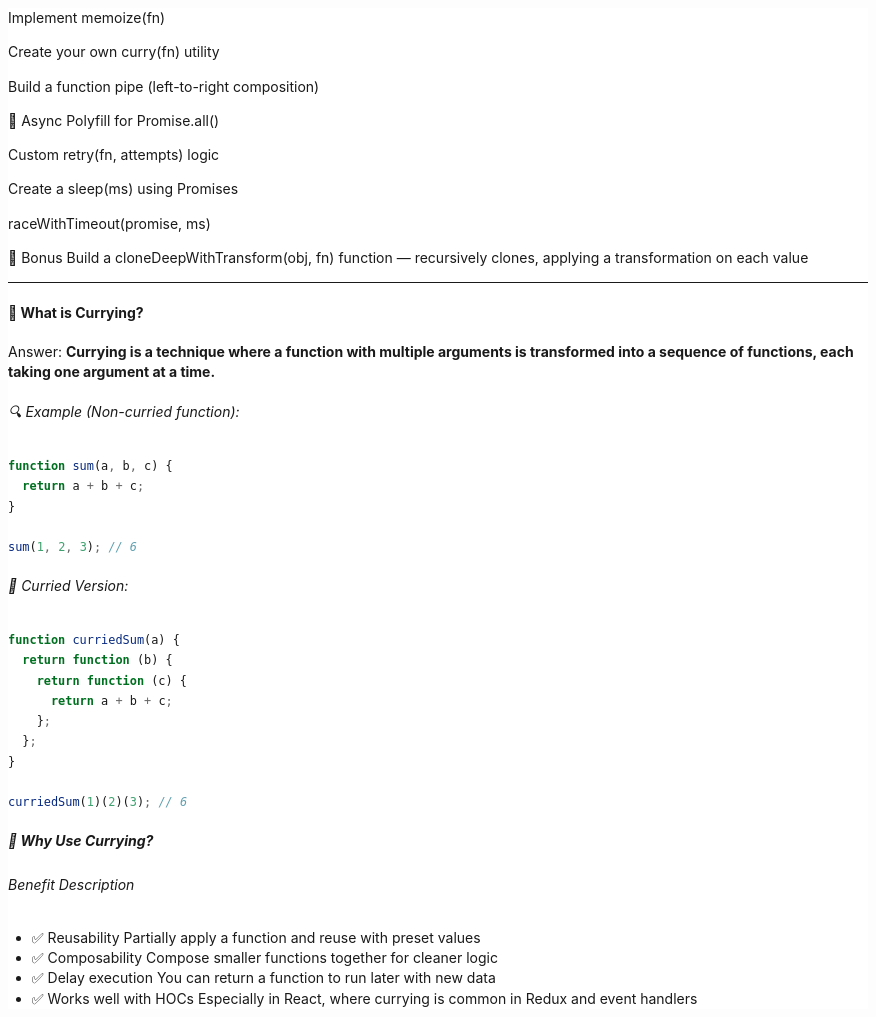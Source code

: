 Implement memoize(fn)

Create your own curry(fn) utility

Build a function pipe (left-to-right composition)

🔸 Async
Polyfill for Promise.all()

Custom retry(fn, attempts) logic

Create a sleep(ms) using Promises

raceWithTimeout(promise, ms)

🔸 Bonus
Build a cloneDeepWithTransform(obj, fn) function
— recursively clones, applying a transformation on each value

---

#### 🧠 What is Currying?

Answer:
<strong>Currying is a technique where a function with multiple arguments is transformed into a sequence of functions, each taking one argument at a time.
</strong>

###### 🔍 Example (Non-curried function):

```js
function sum(a, b, c) {
  return a + b + c;
}

sum(1, 2, 3); // 6
```

###### 🔄 Curried Version:

```js
function curriedSum(a) {
  return function (b) {
    return function (c) {
      return a + b + c;
    };
  };
}

curriedSum(1)(2)(3); // 6
```

##### 🎯 Why Use Currying?

###### Benefit Description

- ✅ Reusability Partially apply a function and reuse with preset values
- ✅ Composability Compose smaller functions together for cleaner logic
- ✅ Delay execution You can return a function to run later with new data
- ✅ Works well with HOCs Especially in React, where currying is common in Redux and event handlers
